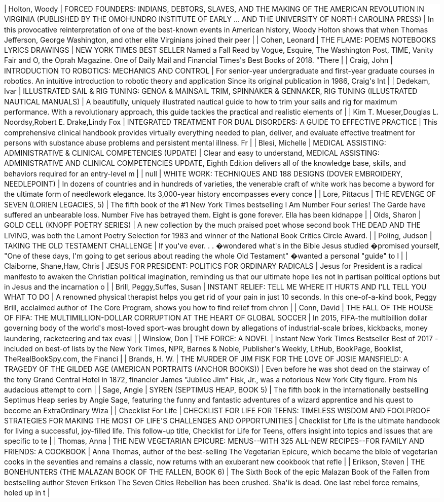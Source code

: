 | Holton, Woody | FORCED FOUNDERS: INDIANS, DEBTORS, SLAVES, AND THE MAKING OF THE AMERICAN REVOLUTION IN VIRGINIA (PUBLISHED BY THE OMOHUNDRO INSTITUTE OF EARLY ... AND THE UNIVERSITY OF NORTH CAROLINA PRESS) | In this provocative reinterpretation of one of the best-known events in American history, Woody Holton shows that when Thomas Jefferson, George Washington, and other elite Virginians joined their peer |
| Cohen, Leonard | THE FLAME: POEMS NOTEBOOKS LYRICS DRAWINGS |  NEW YORK TIMES BEST SELLER  Named a Fall Read by Vogue, Esquire, The Washington Post, TIME, Vanity Fair and O, the Oprah Magazine. One of Daily Mail and Financial Times's Best Books of 2018.  "There  |
| Craig, John | INTRODUCTION TO ROBOTICS: MECHANICS AND CONTROL |   For senior-year undergraduate and first-year graduate courses in robotics.         An intuitive introduction to robotic theory and application    Since its original publication in 1986, Craig's  Int |
| Dedekam, Ivar | ILLUSTRATED SAIL &AMP; RIG TUNING: GENOA &AMP; MAINSAIL TRIM, SPINNAKER &AMP; GENNAKER, RIG TUNING (ILLUSTRATED NAUTICAL MANUALS) | A beautifully, uniquely illustrated nautical guide to how to trim your sails and rig for maximum performance. With a revolutionary approach, this guide tackles the practical and realistic elements of  |
| Kim T. Mueser,Douglas L. Noordsy,Robert E. Drake,Lindy Fox | INTEGRATED TREATMENT FOR DUAL DISORDERS: A GUIDE TO EFFECTIVE PRACTICE | This comprehensive clinical handbook provides virtually everything needed to plan, deliver, and evaluate effective treatment for persons with substance abuse problems and persistent mental illness. Fr |
| Blesi, Michelle | MEDICAL ASSISTING: ADMINISTRATIVE &AMP; CLINICAL COMPETENCIES (UPDATE) | Clear and easy to understand, MEDICAL ASSISTING: ADMINISTRATIVE AND CLINICAL COMPETENCIES UPDATE, Eighth Edition delivers all of the knowledge base, skills, and behaviors required for an entry-level m |
| null | WHITE WORK: TECHNIQUES AND 188 DESIGNS (DOVER EMBROIDERY, NEEDLEPOINT) |  In dozens of countries and in hundreds of varieties, the venerable craft of white work has become a byword for the ultimate form of needlework elegance. Its 3,000-year history encompasses every conce |
| Lore, Pittacus | THE REVENGE OF SEVEN (LORIEN LEGACIES, 5) |  The fifth book of the #1 New York Times bestselling I Am Number Four series!   The Garde have suffered an unbearable loss. Number Five has betrayed them. Eight is gone forever. Ella has been kidnappe |
| Olds, Sharon | GOLD CELL (KNOPF POETRY SERIES) | A new collection by the much praised poet whose second book THE DEAD AND THE LIVING, was both the Lamont Poetry Selection for 1983 and winner of the National Book Critics Circle Award. |
| Poling, Judson | TAKING THE OLD TESTAMENT CHALLENGE |  If you've ever. . . �wondered what's in the Bible Jesus studied �promised yourself, "One of these days, I'm going to get serious about reading the whole Old Testament" �wanted a personal "guide" to l |
| Claiborne, Shane,Haw, Chris | JESUS FOR PRESIDENT: POLITICS FOR ORDINARY RADICALS |  Jesus for President is a radical manifesto to awaken the Christian political imagination, reminding us that our ultimate hope lies not in partisan political options but in Jesus and the incarnation o |
| Brill, Peggy,Suffes, Susan | INSTANT RELIEF: TELL ME WHERE IT HURTS AND I'LL TELL YOU WHAT TO DO | A renowned physical therapist helps you get rid of your pain in just 10 seconds.  In this one-of-a-kind book, Peggy Brill, acclaimed author of The Core Program, shows you how to find relief from chron |
| Conn, David | THE FALL OF THE HOUSE OF FIFA: THE MULTIMILLION-DOLLAR CORRUPTION AT THE HEART OF GLOBAL SOCCER | In 2015, FIFA-the multibillion dollar governing body of the world's most-loved sport-was brought down by allegations of industrial-scale bribes, kickbacks, money laundering, racketeering and tax evasi |
| Winslow, Don | THE FORCE: A NOVEL |  Instant New York Times Bestseller  Best of 2017 - included on best-of lists by the New York Times, NPR, Barnes & Noble, Publisher's Weekly, LitHub, BookPage, Booklist, TheRealBookSpy.com, the Financi |
| Brands, H. W. | THE MURDER OF JIM FISK FOR THE LOVE OF JOSIE MANSFIELD: A TRAGEDY OF THE GILDED AGE (AMERICAN PORTRAITS (ANCHOR BOOKS)) |  Even before he was shot dead on the stairway of the tony Grand Central Hotel in 1872, financier James "Jubilee Jim" Fisk, Jr., was a notorious New York City figure. From his audacious attempt to corn |
| Sage, Angie | SYREN (SEPTIMUS HEAP, BOOK 5) |  The fifth book in the internationally bestselling Septimus Heap series by Angie Sage, featuring the funny and fantastic adventures of a wizard apprentice and his quest to become an ExtraOrdinary Wiza |
| Checklist For Life | CHECKLIST FOR LIFE FOR TEENS: TIMELESS WISDOM AND FOOLPROOF STRATEGIES FOR MAKING THE MOST OF LIFE'S CHALLENGES AND OPPORTUNITIES |  Checklist for Life is the ultimate handbook for living a successful, joy-filled life. This follow-up title, Checklist for Life for Teens, offers insight into topics and issues that are specific to te |
| Thomas, Anna | THE NEW VEGETARIAN EPICURE: MENUS--WITH 325 ALL-NEW RECIPES--FOR FAMILY AND FRIENDS: A COOKBOOK | Anna Thomas, author of the best-selling The Vegetarian Epicure, which became the bible of vegetarian cooks in the seventies and remains a classic, now returns with an exuberant new cookbook that refle |
| Erikson, Steven | THE BONEHUNTERS (THE MALAZAN BOOK OF THE FALLEN, BOOK 6) |  The Sixth Book of the epic Malazan Book of the Fallen from bestselling author Steven Erikson   The Seven Cities Rebellion has been crushed. Sha'ik is dead. One last rebel force remains, holed up in t |